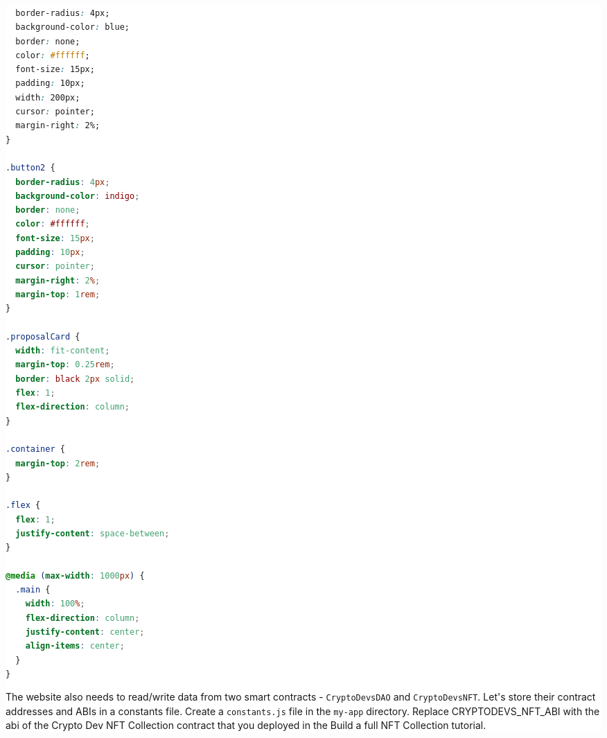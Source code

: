 ```css
  border-radius: 4px;
  background-color: blue;
  border: none;
  color: #ffffff;
  font-size: 15px;
  padding: 10px;
  width: 200px;
  cursor: pointer;
  margin-right: 2%;
}

.button2 {
  border-radius: 4px;
  background-color: indigo;
  border: none;
  color: #ffffff;
  font-size: 15px;
  padding: 10px;
  cursor: pointer;
  margin-right: 2%;
  margin-top: 1rem;
}

.proposalCard {
  width: fit-content;
  margin-top: 0.25rem;
  border: black 2px solid;
  flex: 1;
  flex-direction: column;
}

.container {
  margin-top: 2rem;
}

.flex {
  flex: 1;
  justify-content: space-between;
}

@media (max-width: 1000px) {
  .main {
    width: 100%;
    flex-direction: column;
    justify-content: center;
    align-items: center;
  }
}
```

The website also needs to read/write data from two smart contracts - `CryptoDevsDAO` and `CryptoDevsNFT`. Let's store their contract addresses and ABIs in a constants file. Create a `constants.js` file in the `my-app` directory.
Replace CRYPTODEVS_NFT_ABI with the abi of the Crypto Dev NFT Collection contract that you deployed in the Build a full NFT Collection tutorial.
